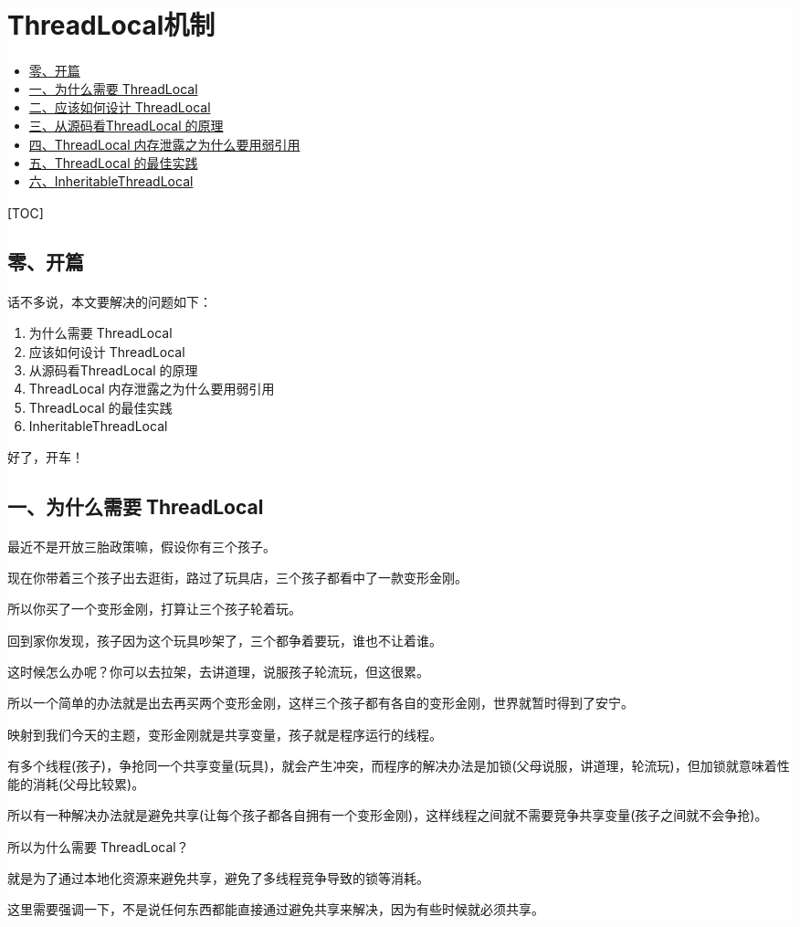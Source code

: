 # ThreadLocal机制




- [零、开篇](#%E9%9B%B6%E5%BC%80%E7%AF%87)
- [一、为什么需要 ThreadLocal](#%E4%B8%80%E4%B8%BA%E4%BB%80%E4%B9%88%E9%9C%80%E8%A6%81-threadlocal)
- [二、应该如何设计 ThreadLocal](#%E4%BA%8C%E5%BA%94%E8%AF%A5%E5%A6%82%E4%BD%95%E8%AE%BE%E8%AE%A1-threadlocal)
- [三、从源码看ThreadLocal 的原理](#%E4%B8%89%E4%BB%8E%E6%BA%90%E7%A0%81%E7%9C%8Bthreadlocal-%E7%9A%84%E5%8E%9F%E7%90%86)
- [四、ThreadLocal 内存泄露之为什么要用弱引用](#%E5%9B%9Bthreadlocal-%E5%86%85%E5%AD%98%E6%B3%84%E9%9C%B2%E4%B9%8B%E4%B8%BA%E4%BB%80%E4%B9%88%E8%A6%81%E7%94%A8%E5%BC%B1%E5%BC%95%E7%94%A8)
- [五、ThreadLocal 的最佳实践](#%E4%BA%94threadlocal-%E7%9A%84%E6%9C%80%E4%BD%B3%E5%AE%9E%E8%B7%B5)
- [六、InheritableThreadLocal](#%E5%85%ADinheritablethreadlocal)



[TOC]

## 零、开篇

话不多说，本文要解决的问题如下：

1. 为什么需要 ThreadLocal
2. 应该如何设计 ThreadLocal
3. 从源码看ThreadLocal 的原理
4. ThreadLocal 内存泄露之为什么要用弱引用
5. ThreadLocal 的最佳实践
6. InheritableThreadLocal

好了，开车！

## 一、为什么需要 ThreadLocal

最近不是开放三胎政策嘛，假设你有三个孩子。

现在你带着三个孩子出去逛街，路过了玩具店，三个孩子都看中了一款变形金刚。

所以你买了一个变形金刚，打算让三个孩子轮着玩。

回到家你发现，孩子因为这个玩具吵架了，三个都争着要玩，谁也不让着谁。

这时候怎么办呢？你可以去拉架，去讲道理，说服孩子轮流玩，但这很累。

所以一个简单的办法就是出去再买两个变形金刚，这样三个孩子都有各自的变形金刚，世界就暂时得到了安宁。

映射到我们今天的主题，变形金刚就是共享变量，孩子就是程序运行的线程。

有多个线程(孩子)，争抢同一个共享变量(玩具)，就会产生冲突，而程序的解决办法是加锁(父母说服，讲道理，轮流玩)，但加锁就意味着性能的消耗(父母比较累)。

所以有一种解决办法就是避免共享(让每个孩子都各自拥有一个变形金刚)，这样线程之间就不需要竞争共享变量(孩子之间就不会争抢)。

所以为什么需要 ThreadLocal？

就是为了通过本地化资源来避免共享，避免了多线程竞争导致的锁等消耗。

这里需要强调一下，不是说任何东西都能直接通过避免共享来解决，因为有些时候就必须共享。
